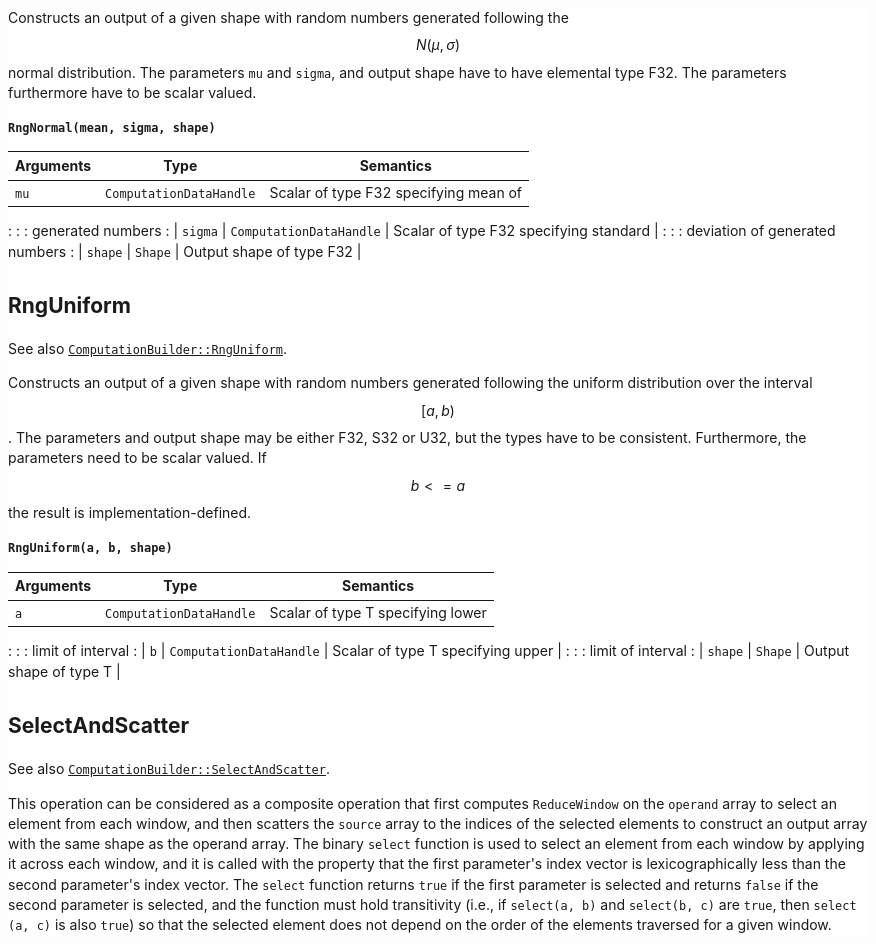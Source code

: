 Constructs an output of a given shape with random numbers generated following
the $$N(\mu, \sigma)$$ normal distribution. The parameters `mu` and `sigma`, and
output shape have to have elemental type F32. The parameters furthermore have to
be scalar valued.

<b>`RngNormal(mean, sigma, shape)`</b>

| Arguments | Type                    | Semantics                              |
| --------- | ----------------------- | -------------------------------------- |
| `mu`      | `ComputationDataHandle` | Scalar of type F32 specifying mean of  |
:           :                         : generated numbers                      :
| `sigma`   | `ComputationDataHandle` | Scalar of type F32 specifying standard |
:           :                         : deviation of generated numbers         :
| `shape`   | `Shape`                 | Output shape of type F32               |

## RngUniform

See also
[`ComputationBuilder::RngUniform`](https://www.tensorflow.org/code/tensorflow/compiler/xla/client/computation_builder.h).

Constructs an output of a given shape with random numbers generated following
the uniform distribution over the interval $$[a,b)$$. The parameters and output
shape may be either F32, S32 or U32, but the types have to be consistent.
Furthermore, the parameters need to be scalar valued. If $$b <= a$$ the result
is implementation-defined.

<b>`RngUniform(a, b, shape)`</b>

| Arguments | Type                    | Semantics                         |
| --------- | ----------------------- | --------------------------------- |
| `a`       | `ComputationDataHandle` | Scalar of type T specifying lower |
:           :                         : limit of interval                 :
| `b`       | `ComputationDataHandle` | Scalar of type T specifying upper |
:           :                         : limit of interval                 :
| `shape`   | `Shape`                 | Output shape of type T            |

## SelectAndScatter

See also
[`ComputationBuilder::SelectAndScatter`](https://www.tensorflow.org/code/tensorflow/compiler/xla/client/computation_builder.h).

This operation can be considered as a composite operation that first computes
`ReduceWindow` on the `operand` array to select an element from each window, and
then scatters the `source` array to the indices of the selected elements to
construct an output array with the same shape as the operand array. The binary
`select` function is used to select an element from each window by applying it
across each window, and it is called with the property that the first
parameter's index vector is lexicographically less than the second parameter's
index vector. The `select` function returns `true` if the first parameter is
selected and returns `false` if the second parameter is selected, and the
function must hold transitivity (i.e., if `select(a, b)` and `select(b, c)` are
`true`, then `select(a, c)` is also `true`) so that the selected element does
not depend on the order of the elements traversed for a given window.

